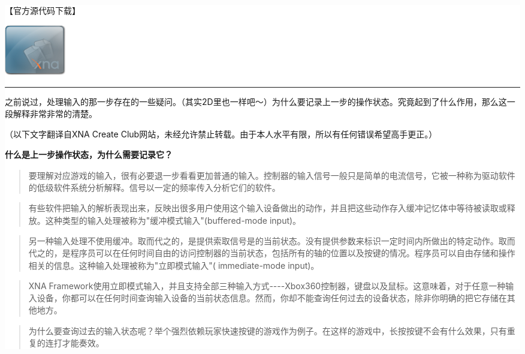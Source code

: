


【官方源代码下载】




[![](/images/uploads/zb/2009-06-12_download_XNA.png)](http://creators.xna.com/downloads/?id=162)




* * *







之前说过，处理输入的那一步存在的一些疑问。（其实2D里也一样吧～）为什么要记录上一步的操作状态。究竟起到了什么作用，那么这一段解释非常非常的清楚。




（以下文字翻译自XNA Create Club网站，未经允许禁止转载。由于本人水平有限，所以有任何错误希望高手更正。）




**什么是上一步操作状态，为什么需要记录它？**




>

>
> 要理解对应游戏的输入，很有必要退一步看看更加普通的输入。控制器的输入信号一般只是简单的电流信号，它被一种称为驱动软件的低级软件系统分析解释。信号以一定的频率传入分析它们的软件。
>
>

>
> 有些软件把输入的解析表现出来，反映出很多用户使用这个输入设备做出的动作，并且把这些动作存入缓冲记忆体中等待被读取或释放。这种类型的输入处理被称为"缓冲模式输入"(buffered-mode input)。
>
>

>
> 另一种输入处理不使用缓冲。取而代之的，是提供索取信号是的当前状态。没有提供参数来标识一定时间内所做出的特定动作。取而代之的，是程序员可以在任何时间自由的访问控制器的当前状态，包括所有的轴的位置以及按键的情况。程序员可以自由存储和操作相关的信息。这种输入处理被称为"立即模式输入"( immediate-mode input)。
>
>

>
> XNA Framework使用立即模式输入，并且支持全部三种输入方式----Xbox360控制器，键盘以及鼠标。这意味着，对于任意一种输入设备，你都可以在任何时间查询输入设备的当前状态信息。然而，你却不能查询任何过去的设备状态，除非你明确的把它存储在其他地方。
>
>

>
> 为什么要查询过去的输入状态呢？举个强烈依赖玩家快速按键的游戏作为例子。在这样的游戏中，长按按键不会有什么效果，只有重复的连打才能奏效。
>
>
